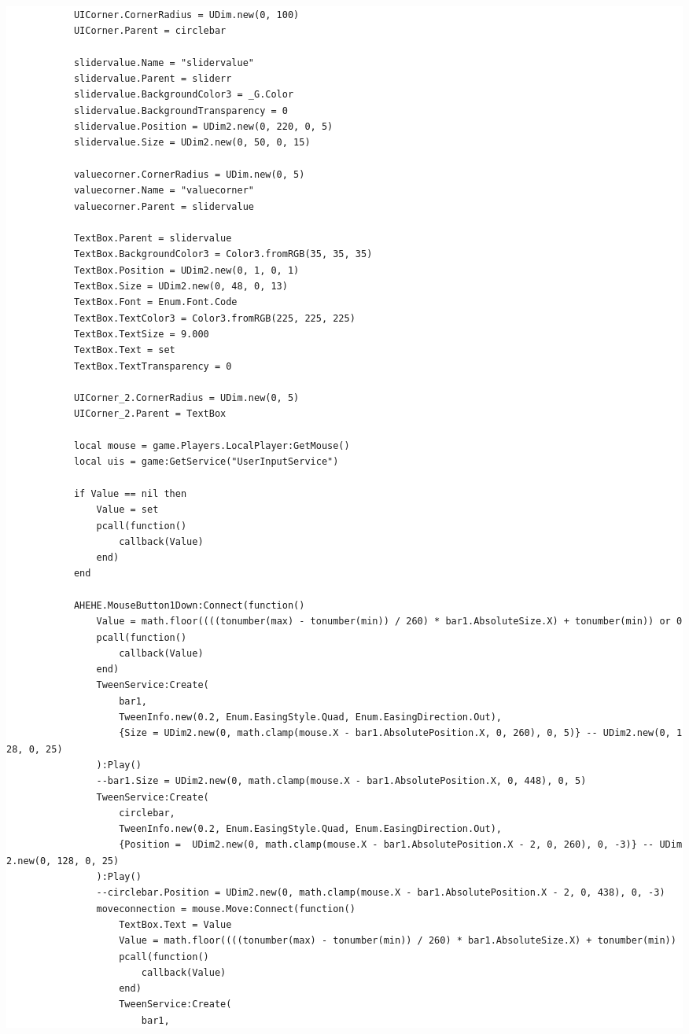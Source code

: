 				UICorner.CornerRadius = UDim.new(0, 100)
				UICorner.Parent = circlebar
	
				slidervalue.Name = "slidervalue"
				slidervalue.Parent = sliderr
				slidervalue.BackgroundColor3 = _G.Color
				slidervalue.BackgroundTransparency = 0
				slidervalue.Position = UDim2.new(0, 220, 0, 5)
				slidervalue.Size = UDim2.new(0, 50, 0, 15)
	
				valuecorner.CornerRadius = UDim.new(0, 5)
				valuecorner.Name = "valuecorner"
				valuecorner.Parent = slidervalue
	
				TextBox.Parent = slidervalue
				TextBox.BackgroundColor3 = Color3.fromRGB(35, 35, 35)
				TextBox.Position = UDim2.new(0, 1, 0, 1)
				TextBox.Size = UDim2.new(0, 48, 0, 13)
				TextBox.Font = Enum.Font.Code
				TextBox.TextColor3 = Color3.fromRGB(225, 225, 225)
				TextBox.TextSize = 9.000
				TextBox.Text = set
				TextBox.TextTransparency = 0
	
				UICorner_2.CornerRadius = UDim.new(0, 5)
				UICorner_2.Parent = TextBox
	
				local mouse = game.Players.LocalPlayer:GetMouse()
				local uis = game:GetService("UserInputService")
	
				if Value == nil then
					Value = set
					pcall(function()
						callback(Value)
					end)
				end
				
				AHEHE.MouseButton1Down:Connect(function()
					Value = math.floor((((tonumber(max) - tonumber(min)) / 260) * bar1.AbsoluteSize.X) + tonumber(min)) or 0
					pcall(function()
						callback(Value)
					end)
					TweenService:Create(
						bar1,
						TweenInfo.new(0.2, Enum.EasingStyle.Quad, Enum.EasingDirection.Out),
						{Size = UDim2.new(0, math.clamp(mouse.X - bar1.AbsolutePosition.X, 0, 260), 0, 5)} -- UDim2.new(0, 128, 0, 25)
					):Play()
					--bar1.Size = UDim2.new(0, math.clamp(mouse.X - bar1.AbsolutePosition.X, 0, 448), 0, 5)
					TweenService:Create(
						circlebar,
						TweenInfo.new(0.2, Enum.EasingStyle.Quad, Enum.EasingDirection.Out),
						{Position =  UDim2.new(0, math.clamp(mouse.X - bar1.AbsolutePosition.X - 2, 0, 260), 0, -3)} -- UDim2.new(0, 128, 0, 25)
					):Play()
					--circlebar.Position = UDim2.new(0, math.clamp(mouse.X - bar1.AbsolutePosition.X - 2, 0, 438), 0, -3)
					moveconnection = mouse.Move:Connect(function()
						TextBox.Text = Value
						Value = math.floor((((tonumber(max) - tonumber(min)) / 260) * bar1.AbsoluteSize.X) + tonumber(min))
						pcall(function()
							callback(Value)
						end)
						TweenService:Create(
							bar1,
